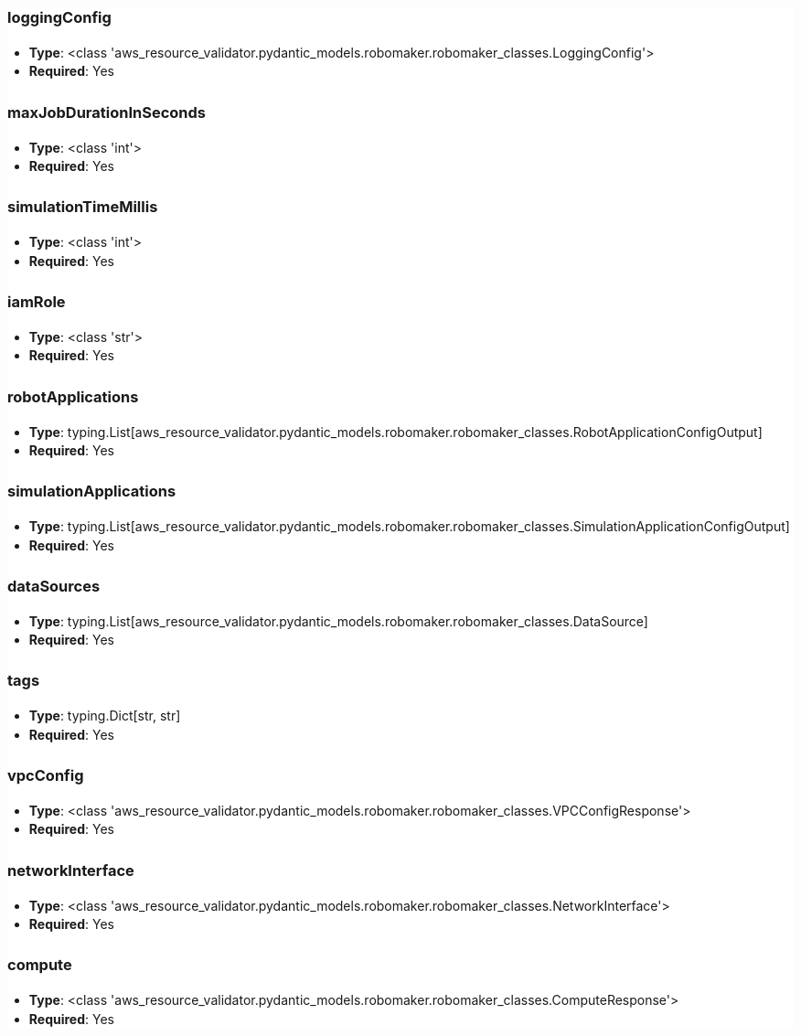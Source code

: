 ### loggingConfig
- **Type**: <class 'aws_resource_validator.pydantic_models.robomaker.robomaker_classes.LoggingConfig'>
- **Required**: Yes

### maxJobDurationInSeconds
- **Type**: <class 'int'>
- **Required**: Yes

### simulationTimeMillis
- **Type**: <class 'int'>
- **Required**: Yes

### iamRole
- **Type**: <class 'str'>
- **Required**: Yes

### robotApplications
- **Type**: typing.List[aws_resource_validator.pydantic_models.robomaker.robomaker_classes.RobotApplicationConfigOutput]
- **Required**: Yes

### simulationApplications
- **Type**: typing.List[aws_resource_validator.pydantic_models.robomaker.robomaker_classes.SimulationApplicationConfigOutput]
- **Required**: Yes

### dataSources
- **Type**: typing.List[aws_resource_validator.pydantic_models.robomaker.robomaker_classes.DataSource]
- **Required**: Yes

### tags
- **Type**: typing.Dict[str, str]
- **Required**: Yes

### vpcConfig
- **Type**: <class 'aws_resource_validator.pydantic_models.robomaker.robomaker_classes.VPCConfigResponse'>
- **Required**: Yes

### networkInterface
- **Type**: <class 'aws_resource_validator.pydantic_models.robomaker.robomaker_classes.NetworkInterface'>
- **Required**: Yes

### compute
- **Type**: <class 'aws_resource_validator.pydantic_models.robomaker.robomaker_classes.ComputeResponse'>
- **Required**: Yes
